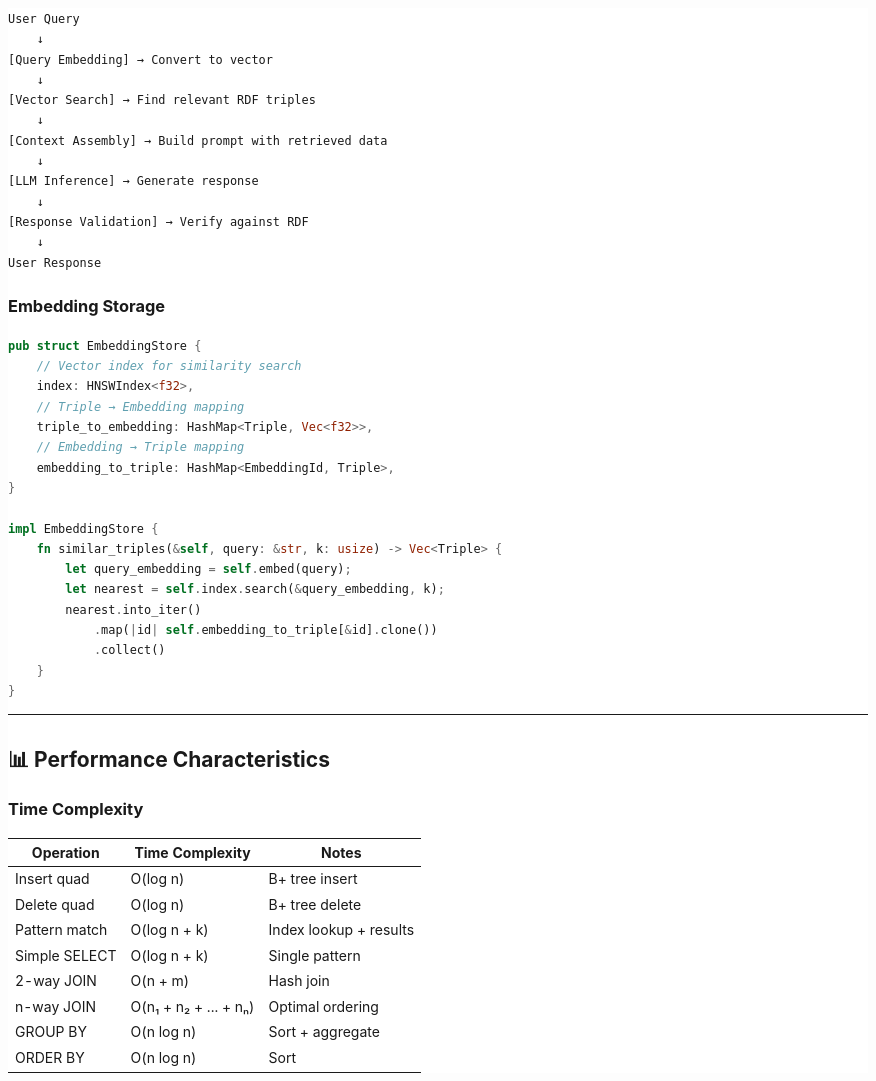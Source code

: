 ```
User Query
    ↓
[Query Embedding] → Convert to vector
    ↓
[Vector Search] → Find relevant RDF triples
    ↓
[Context Assembly] → Build prompt with retrieved data
    ↓
[LLM Inference] → Generate response
    ↓
[Response Validation] → Verify against RDF
    ↓
User Response
```

### Embedding Storage
```rust
pub struct EmbeddingStore {
    // Vector index for similarity search
    index: HNSWIndex<f32>,
    // Triple → Embedding mapping
    triple_to_embedding: HashMap<Triple, Vec<f32>>,
    // Embedding → Triple mapping
    embedding_to_triple: HashMap<EmbeddingId, Triple>,
}

impl EmbeddingStore {
    fn similar_triples(&self, query: &str, k: usize) -> Vec<Triple> {
        let query_embedding = self.embed(query);
        let nearest = self.index.search(&query_embedding, k);
        nearest.into_iter()
            .map(|id| self.embedding_to_triple[&id].clone())
            .collect()
    }
}
```

---

## 📊 Performance Characteristics

### Time Complexity

| Operation | Time Complexity | Notes |
|-----------|----------------|-------|
| Insert quad | O(log n) | B+ tree insert |
| Delete quad | O(log n) | B+ tree delete |
| Pattern match | O(log n + k) | Index lookup + results |
| Simple SELECT | O(log n + k) | Single pattern |
| 2-way JOIN | O(n + m) | Hash join |
| n-way JOIN | O(n₁ + n₂ + ... + nₙ) | Optimal ordering |
| GROUP BY | O(n log n) | Sort + aggregate |
| ORDER BY | O(n log n) | Sort |
